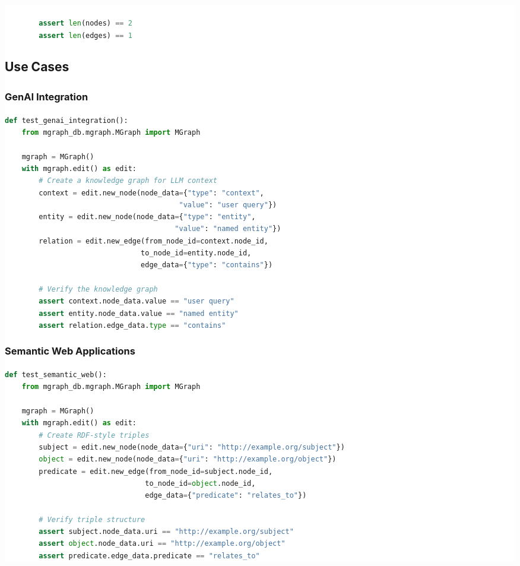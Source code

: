 ```python
        
        assert len(nodes) == 2
        assert len(edges) == 1
```

## Use Cases

### GenAI Integration

```python
def test_genai_integration():
    from mgraph_db.mgraph.MGraph import MGraph
    
    mgraph = MGraph()
    with mgraph.edit() as edit:
        # Create a knowledge graph for LLM context
        context = edit.new_node(node_data={"type": "context", 
                                         "value": "user query"})
        entity = edit.new_node(node_data={"type": "entity", 
                                        "value": "named entity"})
        relation = edit.new_edge(from_node_id=context.node_id,
                                to_node_id=entity.node_id,
                                edge_data={"type": "contains"})
        
        # Verify the knowledge graph
        assert context.node_data.value == "user query"
        assert entity.node_data.value == "named entity"
        assert relation.edge_data.type == "contains"
```

### Semantic Web Applications

```python
def test_semantic_web():
    from mgraph_db.mgraph.MGraph import MGraph
    
    mgraph = MGraph()
    with mgraph.edit() as edit:
        # Create RDF-style triples
        subject = edit.new_node(node_data={"uri": "http://example.org/subject"})
        object = edit.new_node(node_data={"uri": "http://example.org/object"})
        predicate = edit.new_edge(from_node_id=subject.node_id,
                                 to_node_id=object.node_id,
                                 edge_data={"predicate": "relates_to"})
        
        # Verify triple structure
        assert subject.node_data.uri == "http://example.org/subject"
        assert object.node_data.uri == "http://example.org/object"
        assert predicate.edge_data.predicate == "relates_to"
```
